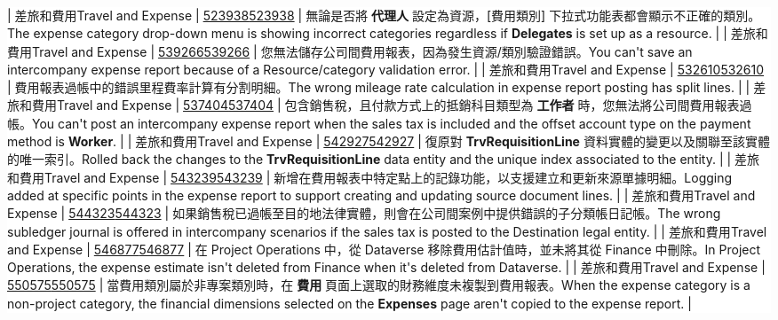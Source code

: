 | <span data-ttu-id="015d4-251">差旅和費用</span><span class="sxs-lookup"><span data-stu-id="015d4-251">Travel and Expense</span></span>                | [<span data-ttu-id="015d4-252">523938</span><span class="sxs-lookup"><span data-stu-id="015d4-252">523938</span></span>](https://fix.lcs.dynamics.com/Issue/Details/?bugId=523938) | <span data-ttu-id="015d4-253">無論是否將 **代理人** 設定為資源，[費用類別] 下拉式功能表都會顯示不正確的類別。</span><span class="sxs-lookup"><span data-stu-id="015d4-253">The expense category drop-down menu is showing incorrect categories regardless if **Delegates** is set up as a resource.</span></span>                                         |
| <span data-ttu-id="015d4-254">差旅和費用</span><span class="sxs-lookup"><span data-stu-id="015d4-254">Travel and Expense</span></span>                | [<span data-ttu-id="015d4-255">539266</span><span class="sxs-lookup"><span data-stu-id="015d4-255">539266</span></span>](https://fix.lcs.dynamics.com/Issue/Details/?bugId=539266) | <span data-ttu-id="015d4-256">您無法儲存公司間費用報表，因為發生資源/類別驗證錯誤。</span><span class="sxs-lookup"><span data-stu-id="015d4-256">You can't save an intercompany expense report because of a Resource/category validation error.</span></span>                                                                                             |
| <span data-ttu-id="015d4-257">差旅和費用</span><span class="sxs-lookup"><span data-stu-id="015d4-257">Travel and Expense</span></span>                | [<span data-ttu-id="015d4-258">532610</span><span class="sxs-lookup"><span data-stu-id="015d4-258">532610</span></span>](https://fix.lcs.dynamics.com/Issue/Details/?bugId=532610) | <span data-ttu-id="015d4-259">費用報表過帳中的錯誤里程費率計算有分割明細。</span><span class="sxs-lookup"><span data-stu-id="015d4-259">The wrong mileage rate calculation in expense report posting has split lines.</span></span>                                                                                                        |
| <span data-ttu-id="015d4-260">差旅和費用</span><span class="sxs-lookup"><span data-stu-id="015d4-260">Travel and Expense</span></span>                | [<span data-ttu-id="015d4-261">537404</span><span class="sxs-lookup"><span data-stu-id="015d4-261">537404</span></span>](https://fix.lcs.dynamics.com/Issue/Details/?bugId=537404) | <span data-ttu-id="015d4-262">包含銷售稅，且付款方式上的抵銷科目類型為 **工作者** 時，您無法將公司間費用報表過帳。</span><span class="sxs-lookup"><span data-stu-id="015d4-262">You can't post an intercompany expense report when the sales tax is included and the offset account type on the payment method is **Worker**.</span></span>                                                   |
| <span data-ttu-id="015d4-263">差旅和費用</span><span class="sxs-lookup"><span data-stu-id="015d4-263">Travel and Expense</span></span>                | [<span data-ttu-id="015d4-264">542927</span><span class="sxs-lookup"><span data-stu-id="015d4-264">542927</span></span>](https://fix.lcs.dynamics.com/Issue/Details/?bugId=542927) | <span data-ttu-id="015d4-265">復原對 **TrvRequisitionLine** 資料實體的變更以及關聯至該實體的唯一索引。</span><span class="sxs-lookup"><span data-stu-id="015d4-265">Rolled back the changes to the **TrvRequisitionLine** data entity and the unique index associated to the entity.</span></span>                                                                                            |
| <span data-ttu-id="015d4-266">差旅和費用</span><span class="sxs-lookup"><span data-stu-id="015d4-266">Travel and Expense</span></span>                | [<span data-ttu-id="015d4-267">543239</span><span class="sxs-lookup"><span data-stu-id="015d4-267">543239</span></span>](https://fix.lcs.dynamics.com/Issue/Details/?bugId=543239) | <span data-ttu-id="015d4-268">新增在費用報表中特定點上的記錄功能，以支援建立和更新來源單據明細。</span><span class="sxs-lookup"><span data-stu-id="015d4-268">Logging added at specific points in the expense report to support creating and updating source document lines.</span></span>                                                                                           |
| <span data-ttu-id="015d4-269">差旅和費用</span><span class="sxs-lookup"><span data-stu-id="015d4-269">Travel and Expense</span></span>                | [<span data-ttu-id="015d4-270">544323</span><span class="sxs-lookup"><span data-stu-id="015d4-270">544323</span></span>](https://fix.lcs.dynamics.com/Issue/Details/?bugId=544323) | <span data-ttu-id="015d4-271">如果銷售稅已過帳至目的地法律實體，則會在公司間案例中提供錯誤的子分類帳日記帳。</span><span class="sxs-lookup"><span data-stu-id="015d4-271">The wrong subledger journal is offered in intercompany scenarios if the sales tax is posted to the Destination legal entity.</span></span>                                              |
| <span data-ttu-id="015d4-272">差旅和費用</span><span class="sxs-lookup"><span data-stu-id="015d4-272">Travel and Expense</span></span>                | [<span data-ttu-id="015d4-273">546877</span><span class="sxs-lookup"><span data-stu-id="015d4-273">546877</span></span>](https://fix.lcs.dynamics.com/Issue/Details/?bugId=546877) | <span data-ttu-id="015d4-274">在 Project Operations 中，從 Dataverse 移除費用估計值時，並未將其從 Finance 中刪除。</span><span class="sxs-lookup"><span data-stu-id="015d4-274">In Project Operations, the expense estimate isn't deleted from Finance when it's deleted from Dataverse.</span></span>                                                                                         |
| <span data-ttu-id="015d4-275">差旅和費用</span><span class="sxs-lookup"><span data-stu-id="015d4-275">Travel and Expense</span></span>                | [<span data-ttu-id="015d4-276">550575</span><span class="sxs-lookup"><span data-stu-id="015d4-276">550575</span></span>](https://fix.lcs.dynamics.com/Issue/Details/?bugId=550575) | <span data-ttu-id="015d4-277">當費用類別屬於非專案類別時，在 **費用** 頁面上選取的財務維度未複製到費用報表。</span><span class="sxs-lookup"><span data-stu-id="015d4-277">When the expense category is a non-project category, the financial dimensions selected on the **Expenses** page aren't copied to the expense report.</span></span>                                          |
